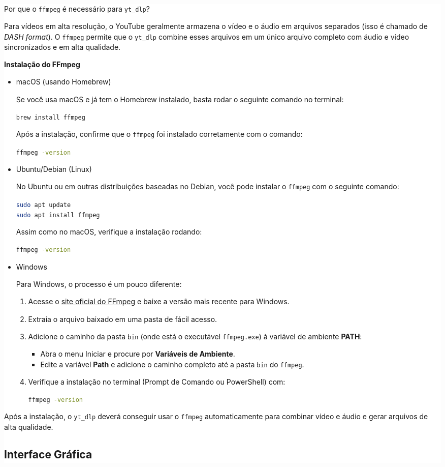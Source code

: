 Por que o `ffmpeg` é necessário para `yt_dlp`?

Para vídeos em alta resolução, o YouTube geralmente armazena o vídeo e o áudio em arquivos separados (isso é chamado de *DASH format*). O `ffmpeg` permite que o `yt_dlp` combine esses arquivos em um único arquivo completo com áudio e vídeo sincronizados e em alta qualidade.

**Instalação do FFmpeg**

- macOS (usando Homebrew)

  Se você usa macOS e já tem o Homebrew instalado, basta rodar o seguinte comando no terminal:

  ```bash
  brew install ffmpeg
  ```

  Após a instalação, confirme que o `ffmpeg` foi instalado corretamente com o comando:

  ```bash
  ffmpeg -version
  ```

- Ubuntu/Debian (Linux)

  No Ubuntu ou em outras distribuições baseadas no Debian, você pode instalar o `ffmpeg` com o seguinte comando:

  ```bash
  sudo apt update
  sudo apt install ffmpeg
  ```

  Assim como no macOS, verifique a instalação rodando:

  ```bash
  ffmpeg -version
  ```

- Windows

  Para Windows, o processo é um pouco diferente:

  1. Acesse o [site oficial do FFmpeg](https://ffmpeg.org/download.html) e baixe a versão mais recente para Windows.
  2. Extraia o arquivo baixado em uma pasta de fácil acesso.
  3. Adicione o caminho da pasta `bin` (onde está o executável `ffmpeg.exe`) à variável de ambiente **PATH**:
     - Abra o menu Iniciar e procure por **Variáveis de Ambiente**.
     - Edite a variável **Path** e adicione o caminho completo até a pasta `bin` do `ffmpeg`.
  5. Verifique a instalação no terminal (Prompt de Comando ou PowerShell) com:

     ```bash
     ffmpeg -version
     ```

Após a instalação, o `yt_dlp` deverá conseguir usar o `ffmpeg` automaticamente para combinar vídeo e áudio e gerar arquivos de alta qualidade.

## Interface Gráfica
